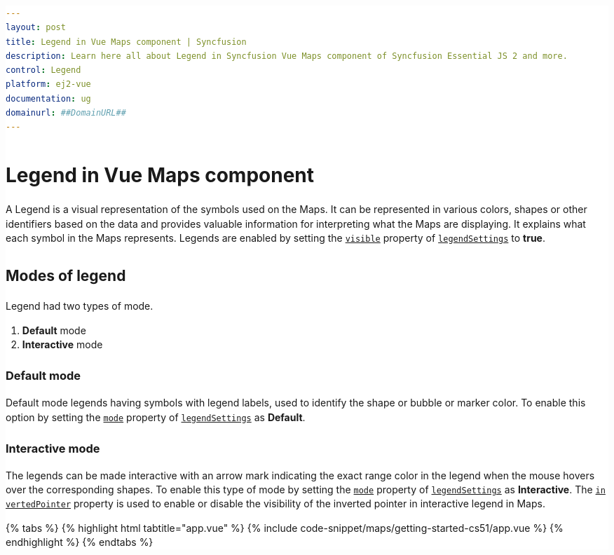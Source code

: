 ```yaml
---
layout: post
title: Legend in Vue Maps component | Syncfusion
description: Learn here all about Legend in Syncfusion Vue Maps component of Syncfusion Essential JS 2 and more.
control: Legend 
platform: ej2-vue
documentation: ug
domainurl: ##DomainURL##
---
```


# Legend in Vue Maps component

A Legend is a visual representation of the symbols used on the Maps. It can be represented in various colors, shapes or other identifiers based on the data and provides valuable information for interpreting what the Maps are displaying. It explains what each symbol in the Maps represents. Legends are enabled by setting the [`visible`](https://ej2.syncfusion.com/vue/documentation/api/maps/legendSettingsModel/#visible) property of [`legendSettings`](https://ej2.syncfusion.com/vue/documentation/api/maps/legendSettingsModel/) to **true**.

## Modes of legend

Legend had two types of mode.
1. **Default** mode
2. **Interactive** mode

### Default mode

Default mode legends having symbols with legend labels, used to identify the shape or bubble or marker color. To enable this option by setting the [`mode`](https://ej2.syncfusion.com/vue/documentation/api/maps/legendSettingsModel/#mode) property of [`legendSettings`](https://ej2.syncfusion.com/vue/documentation/api/maps/legendSettingsModel/) as **Default**.

### Interactive mode

The legends can be made interactive with an arrow mark indicating the exact range color in the legend when the mouse hovers over the corresponding shapes. To enable this type of mode by setting the [`mode`](https://ej2.syncfusion.com/vue/documentation/api/maps/legendSettingsModel/#mode) property of [`legendSettings`](https://ej2.syncfusion.com/vue/documentation/api/maps/legendSettingsModel/) as **Interactive**. The [`invertedPointer`](https://ej2.syncfusion.com/vue/documentation/api/maps/legendSettingsModel/#invertedpointer) property is used to enable or disable the visibility of the inverted pointer in interactive legend in Maps.

{% tabs %}
{% highlight html tabtitle="app.vue" %}
{% include code-snippet/maps/getting-started-cs51/app.vue %}
{% endhighlight %}
{% endtabs %}
        